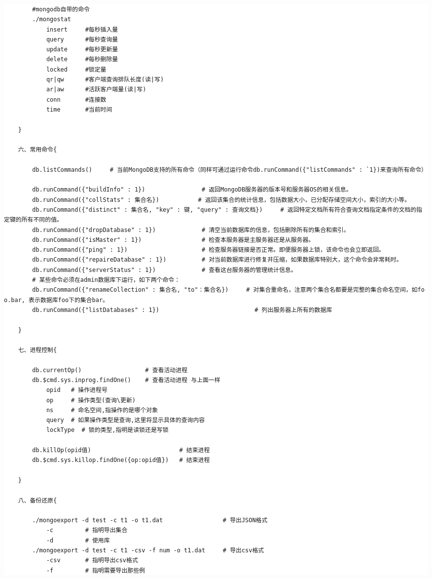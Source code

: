 			#mongodb自带的命令
			./mongostat
				insert     #每秒插入量
				query      #每秒查询量
				update     #每秒更新量
				delete     #每秒删除量
				locked     #锁定量
				qr|qw      #客户端查询排队长度(读|写)
				ar|aw      #活跃客户端量(读|写)
				conn       #连接数
				time       #当前时间

		}

		六、常用命令{

			db.listCommands()     # 当前MongoDB支持的所有命令（同样可通过运行命令db.runCommand({"listCommands" : `1})来查询所有命令）

			db.runCommand({"buildInfo" : 1})                # 返回MongoDB服务器的版本号和服务器OS的相关信息。
			db.runCommand({"collStats" : 集合名})           # 返回该集合的统计信息，包括数据大小，已分配存储空间大小，索引的大小等。
			db.runCommand({"distinct" : 集合名, "key" : 键, "query" : 查询文档})     # 返回特定文档所有符合查询文档指定条件的文档的指定键的所有不同的值。
			db.runCommand({"dropDatabase" : 1})             # 清空当前数据库的信息，包括删除所有的集合和索引。
			db.runCommand({"isMaster" : 1})                 # 检查本服务器是主服务器还是从服务器。
			db.runCommand({"ping" : 1})                     # 检查服务器链接是否正常。即便服务器上锁，该命令也会立即返回。
			db.runCommand({"repaireDatabase" : 1})          # 对当前数据库进行修复并压缩，如果数据库特别大，这个命令会非常耗时。
			db.runCommand({"serverStatus" : 1})             # 查看这台服务器的管理统计信息。
			# 某些命令必须在admin数据库下运行，如下两个命令：
			db.runCommand({"renameCollection" : 集合名, "to"：集合名})     # 对集合重命名，注意两个集合名都要是完整的集合命名空间，如foo.bar, 表示数据库foo下的集合bar。
			db.runCommand({"listDatabases" : 1})                           # 列出服务器上所有的数据库

		}

		七、进程控制{

			db.currentOp()                  # 查看活动进程
			db.$cmd.sys.inprog.findOne()    # 查看活动进程 与上面一样
				opid   # 操作进程号
				op     # 操作类型(查询\更新)
				ns     # 命名空间,指操作的是哪个对象
				query  # 如果操作类型是查询,这里将显示具体的查询内容
				lockType  # 锁的类型,指明是读锁还是写锁

			db.killOp(opid值)                         # 结束进程
			db.$cmd.sys.killop.findOne({op:opid值})   # 结束进程

		}

		八、备份还原{

			./mongoexport -d test -c t1 -o t1.dat                 # 导出JSON格式
				-c         # 指明导出集合
				-d         # 使用库
			./mongoexport -d test -c t1 -csv -f num -o t1.dat     # 导出csv格式
				-csv       # 指明导出csv格式
				-f         # 指明需要导出那些例

